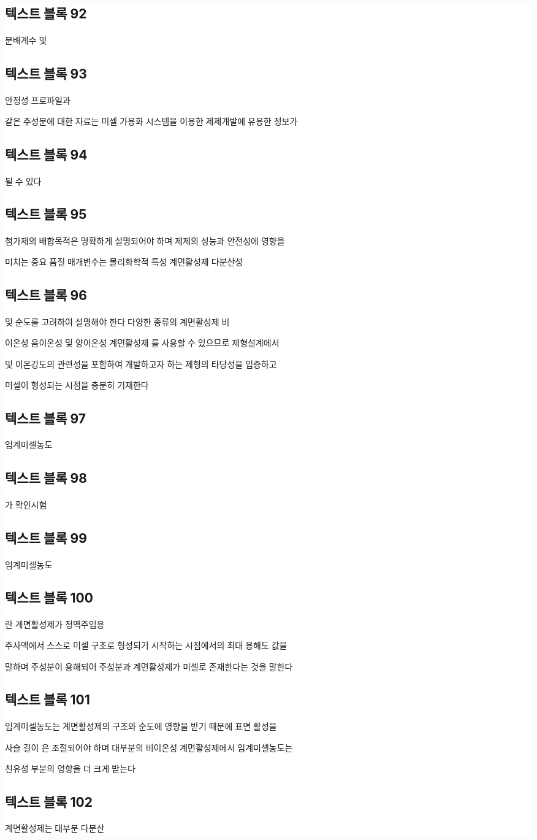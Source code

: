 ## 텍스트 블록 92
분배계수 및

## 텍스트 블록 93
안정성 프로파일과

같은 주성분에 대한 자료는 미셀 가용화 시스템을 이용한 제제개발에 유용한 정보가

## 텍스트 블록 94
될 수 있다

## 텍스트 블록 95
첨가제의 배합목적은 명확하게 설명되어야 하며 제제의 성능과 안전성에 영향을

미치는 중요 품질 매개변수는 물리화학적 특성 계면활성제 다분산성

## 텍스트 블록 96
및 순도를 고려하여 설명해야 한다 다양한 종류의 계면활성제 비

이온성 음이온성 및 양이온성 계면활성제 를 사용할 수 있으므로 제형설계에서

및 이온강도의 관련성을 포함하여 개발하고자 하는 제형의 타당성을 입증하고

미셀이 형성되는 시점을 충분히 기재한다

## 텍스트 블록 97
임계미셀농도

## 텍스트 블록 98
가 확인시험

## 텍스트 블록 99
임계미셀농도

## 텍스트 블록 100
란 계면활성제가 정맥주입용

주사액에서 스스로 미셀 구조로 형성되기 시작하는 시점에서의 최대 용해도 값을

말하며 주성분이 용해되어 주성분과 계면활성제가 미셀로 존재한다는 것을 말한다

## 텍스트 블록 101
임계미셀농도는 계면활성제의 구조와 순도에 영향을 받기 때문에 표면 활성을

사슬 길이 은 조절되어야 하며 대부분의 비이온성 계면활성제에서 임계미셀농도는

친유성 부분의 영향을 더 크게 받는다

## 텍스트 블록 102
계면활성제는 대부분 다분산
